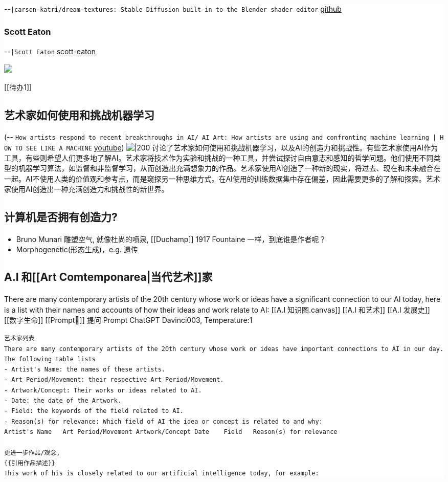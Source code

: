--`|carson-katri/dream-textures: Stable Diffusion built-in to the Blender shader editor` [github](https://github.com/carson-katri/dream-textures)




### Scott Eaton
--`|Scott Eaton` [scott-eaton](https://www.scott-eaton.com/)

![](https://i.imgur.com/Kit96hw.png)



[[待办1]]
## 艺术家如何使用和挑战机器学习
(-- `How artists respond to recent breakthroughs in AI/ AI Art: How artists are using and confronting machine learning | HOW TO SEE LIKE A MACHINE` [youtube](https://youtu.be/G2XdZIC3AM8?t=114))
![|200](https://i.ytimg.com/vi/G2XdZIC3AM8/hqdefault.jpg)
讨论了艺术家如何使用和挑战机器学习，以及AI的创造力和挑战性。有些艺术家使用AI作为工具，有些则希望人们更多地了解AI。艺术家将技术作为实验和挑战的一种工具，并尝试探讨自由意志和感知的哲学问题。他们使用不同类型的机器学习算法，如监督和非监督学习，从而创造出充满想象力的作品。艺术家使用AI创造了一种新的现实，将过去、现在和未来融合在一起。AI不使用人类的价值观和参考点，而是窥探另一种思维方式。在AI使用的训练数据集中存在偏差，因此需要更多的了解和探索。艺术家使用AI创造出一种充满创造力和挑战性的新世界。

## 计算机是否拥有创造力?
- Bruno Munari 雕塑空气, 就像杜尚的喷泉, [[Duchamp]] 1917  Fountaine 一样，到底谁是作者呢？
- Morphogenetic(形态生成)，e.g. 遗传

## A.I 和[[Art Comtemponarea|当代艺术]]家
There are many contemporary artists of the 20th century whose work or ideas have a significant connection to our AI today, here is a list with their names and accounts of how their ideas and work relate to AI:
[[A.I 知识图.canvas]]
[[A.I 和艺术]]
[[A.I 发展史]]
[[数字生命]]
[[Prompt🤖]]  提问 Prompt ChatGPT Davinci003, Temperature:1
```
艺术家列表
There are many contemporary artists of the 20th century whose work or ideas have important connections to AI in our day. The following table lists
- Artist's Name: the names of these artists.
- Art Period/Movement: their respective Art Period/Movement.
- Artwork/Concept: Their works or ideas related to AI. 
- Date: the date of the Artwork. 
- Field: the keywords of the field related to AI. 
- Reason(s) for relevance: Which field of AI the idea or concept is related to and why:
Artist's Name	Art Period/Movement	Artwork/Concept	Date	Field	Reason(s) for relevance

更进一步作品/观念, 
{{引用作品描述}} 
This work of his is closely related to our artificial intelligence today, for example:
```
